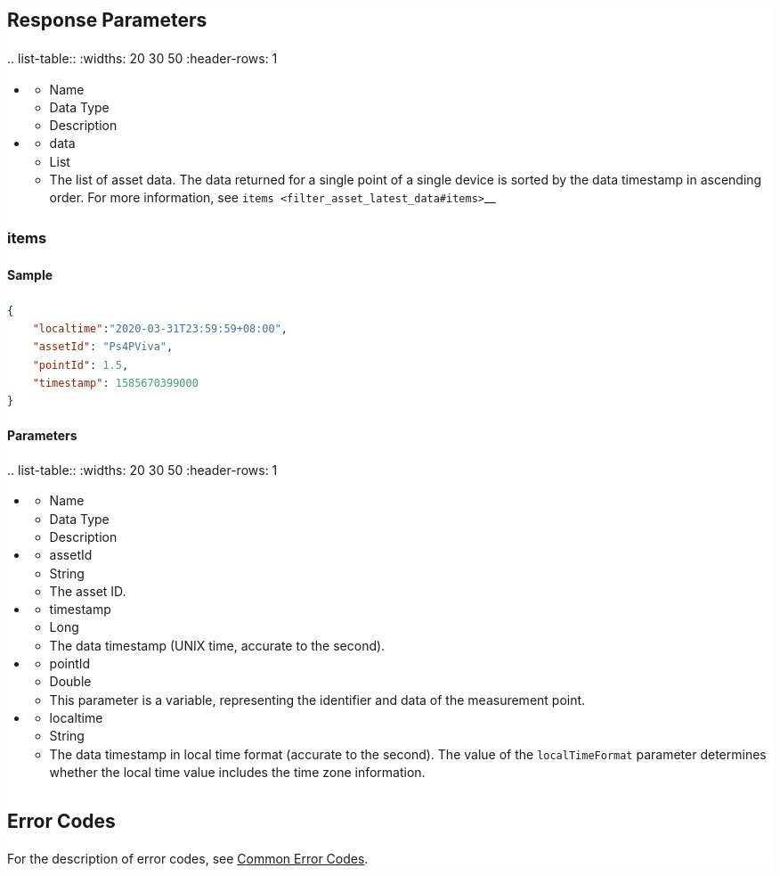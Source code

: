 ## Response Parameters

.. list-table::
   :widths: 20 30 50
   :header-rows: 1

   * - Name
     - Data Type
     - Description
   * - data
     - List<JSONObject>
     - The list of asset data. The data returned for a single point of a single device is sorted by the data timestamp in ascending order. For more information, see `items <filter_asset_latest_data#items>`__

### items

#### Sample

```json
{        
    "localtime":"2020-03-31T23:59:59+08:00",
    "assetId": "Ps4PViva",
    "pointId": 1.5,
    "timestamp": 1585670399000
}
```

#### Parameters

.. list-table::
   :widths: 20 30 50
   :header-rows: 1

   * - Name
     - Data Type
     - Description
   * - assetId
     - String
     - The asset ID.
   * - timestamp
     - Long
     - The data timestamp (UNIX time, accurate to the second).
   * - pointId
     - Double
     - This parameter is a variable, representing the identifier and data of the measurement point.
   * - localtime
     - String
     - The data timestamp in local time format (accurate to the second). The value of the ``localTimeFormat`` parameter determines whether the local time value includes the time zone information.

## Error Codes
For the description of error codes, see [Common Error Codes](overview#common-error-codes).
